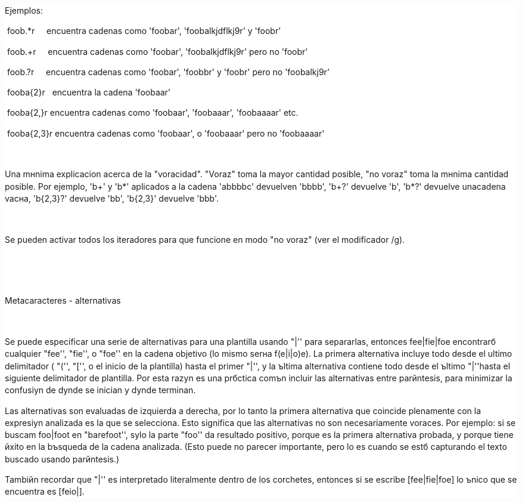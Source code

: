Ejemplos:

  foob.\*r     encuentra cadenas como 'foobar', 'foobalkjdflkj9r' y
'foobr'

  foob.+r     encuentra cadenas como 'foobar', 'foobalkjdflkj9r' pero no
'foobr'

  foob.?r     encuentra cadenas como 'foobar', 'foobbr' y 'foobr' pero
no 'foobalkj9r'

  fooba{2}r   encuentra la cadena 'foobaar'

  fooba{2,}r encuentra cadenas como 'foobaar', 'foobaaar', 'foobaaaar'
etc.

  fooba{2,3}r encuentra cadenas como 'foobaar', o 'foobaaar' pero no
'foobaaaar'

 

Una mнnima explicacion acerca de la "voracidad". "Voraz" toma la mayor
cantidad posible, "no voraz" toma la mнnima cantidad posible. Por
ejemplo, 'b+' y 'b\*' aplicados a la cadena 'abbbbc' devuelven 'bbbb',
'b+?' devuelve 'b', 'b\*?' devuelve unacadena vacнa, 'b{2,3}?' devuelve
'bb', 'b{2,3}' devuelve 'bbb'.

 

Se pueden activar todos los iteradores para que funcione en modo "no
voraz" (ver el modificador /g).

 

 

Metacaracteres - alternativas

 

Se puede especificar una serie de alternativas para una plantilla usando
"|'' para separarlas, entonces fee|fie|foe encontrarб cualquier "fee'',
"fie'', o "foe'' en la cadena objetivo (lo mismo serнa f(e|i|o)e). La
primera alternativa incluye todo desde el ultimo delimitador ( "('',
"\['', o el inicio de la plantilla) hasta el primer "|'', y la ъltima
alternativa contiene todo desde el ъltimo "|''hasta el siguiente
delimitador de plantilla. Por esta razуn es una prбctica comъn incluir
las alternativas entre parйntesis, para minimizar la confusiуn de dуnde
se inician y dуnde terminan.

Las alternativas son evaluadas de izquierda a derecha, por lo tanto la
primera alternativa que coincide plenamente con la expresiуn analizada
es la que se selecciona. Esto significa que las alternativas no son
necesariamente voraces. Por ejemplo: si se buscam foo|foot en
"barefoot'', sуlo la parte "foo'' da resultado positivo, porque es la
primera alternativa probada, y porque tiene йxito en la bъsqueda de la
cadena analizada. (Esto puede no parecer importante, pero lo es cuando
se estб capturando el texto buscado usando parйntesis.)

Tambiйn recordar que "|'' es interpretado literalmente dentro de los
corchetes, entonces si se escribe \[fee|fie|foe\] lo ъnico que se
encuentra es \[feio|\].

